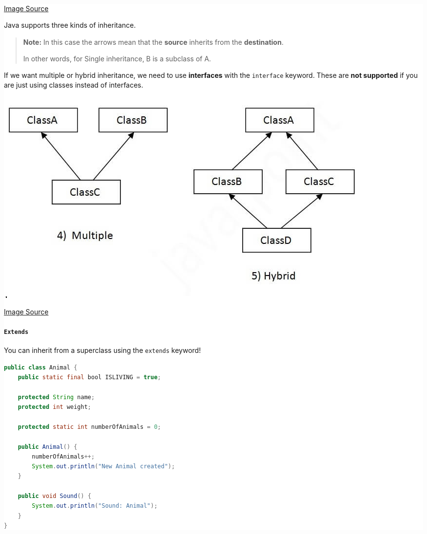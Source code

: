 [Image Source](https://www.javatpoint.com/inheritance-in-java#:~:text=Inheritance%20in%20Java%20is%20a,behaviors%20of%20a%20parent%20object.&text=The%20idea%20behind%20inheritance%20in,fields%20of%20the%20parent%20class.)

Java supports three kinds of inheritance.

> **Note:** In this case the arrows mean that the **source** inherits from the **destination**.
>
> In other words, for Single inheritance, B is a subclass of A.

If we want multiple or hybrid inheritance, we need to use **interfaces** with the `interface` keyword. These are **not supported** if you are just using classes instead of interfaces.

![Multiple inheritance in Java](assets/01%20Java%20-%20Introduction%20(WIP)/multiple.jpg)

[Image Source](https://www.javatpoint.com/inheritance-in-java#:~:text=Inheritance%20in%20Java%20is%20a,behaviors%20of%20a%20parent%20object.&text=The%20idea%20behind%20inheritance%20in,fields%20of%20the%20parent%20class.)



#### **`Extends`**

You can inherit from a superclass using the `extends` keyword!

```java
public class Animal {
    public static final bool ISLIVING = true;
    
    protected String name;
    protected int weight;
    
    protected static int numberOfAnimals = 0;

	public Animal() {
        numberOfAnimals++;
        System.out.println("New Animal created");
    }
    
    public void Sound() {
        System.out.println("Sound: Animal");
    }
}
```
